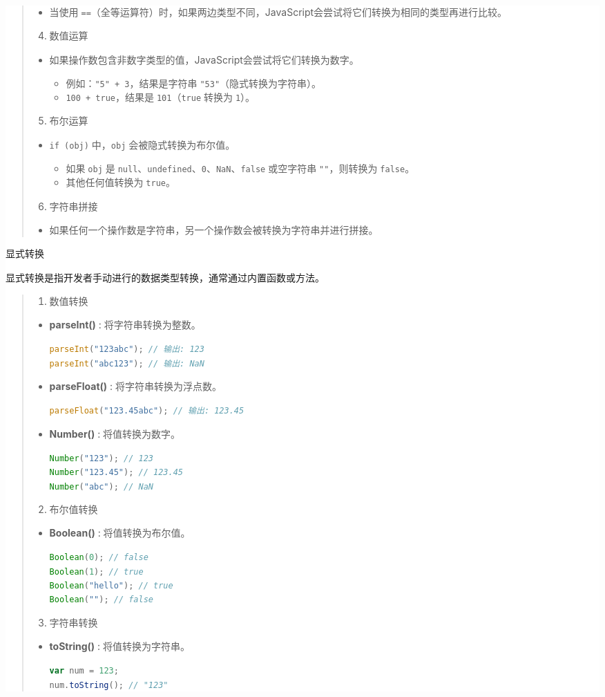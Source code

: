 > * 当使用 `==`（全等运算符）时，如果两边类型不同，JavaScript会尝试将它们转换为相同的类型再进行比较。
>
> 4. 数值运算
>
> * 如果操作数包含非数字类型的值，JavaScript会尝试将它们转换为数字。
>
>   * 例如：`"5" + 3`，结果是字符串 `"53"`（隐式转换为字符串）。
>   * `100 + true`，结果是 `101`（`true` 转换为 `1`）。
>
> 5. 布尔运算
>
> * `if (obj)` 中，`obj` 会被隐式转换为布尔值。
>
>   * 如果 `obj` 是 `null`、`undefined`、`0`、`NaN`、`false` 或空字符串 `""`，则转换为 `false`。
>   * 其他任何值转换为 `true`。
>
> 6. 字符串拼接
>
> * 如果任何一个操作数是字符串，另一个操作数会被转换为字符串并进行拼接。

显式转换

显式转换是指开发者手动进行的数据类型转换，通常通过内置函数或方法。

> 1. 数值转换
>
> * **parseInt()** : 将字符串转换为整数。
>
>   ```javascript
>   parseInt("123abc"); // 输出: 123
>   parseInt("abc123"); // 输出: NaN
>   ```
> * **parseFloat()** : 将字符串转换为浮点数。
>
>   ```javascript
>   parseFloat("123.45abc"); // 输出: 123.45
>   ```
> * **Number()** : 将值转换为数字。
>
>   ```javascript
>   Number("123"); // 123
>   Number("123.45"); // 123.45
>   Number("abc"); // NaN
>   ```
>
> 2. 布尔值转换
>
> * **Boolean()** : 将值转换为布尔值。
>
>   ```javascript
>   Boolean(0); // false
>   Boolean(1); // true
>   Boolean("hello"); // true
>   Boolean(""); // false
>   ```
>
> 3. 字符串转换
>
> * **toString()** : 将值转换为字符串。
>
>   ```javascript
>   var num = 123;
>   num.toString(); // "123"
>   ```
>